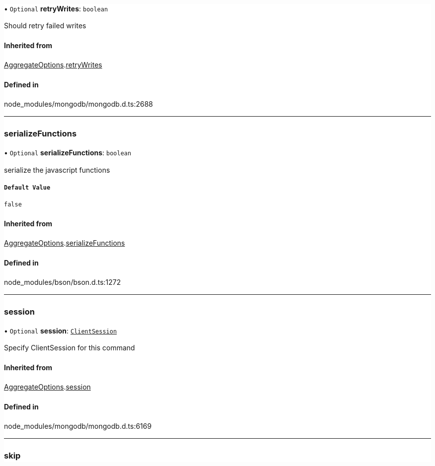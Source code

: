 • `Optional` **retryWrites**: `boolean`

Should retry failed writes

#### Inherited from

[AggregateOptions](internal_._Z__mongo_baseOps_node_modules_mongodb_mongodb_.AggregateOptions.md).[retryWrites](internal_._Z__mongo_baseOps_node_modules_mongodb_mongodb_.AggregateOptions.md#retrywrites)

#### Defined in

node_modules/mongodb/mongodb.d.ts:2688

___

### serializeFunctions

• `Optional` **serializeFunctions**: `boolean`

serialize the javascript functions

**`Default Value`**

`false`

#### Inherited from

[AggregateOptions](internal_._Z__mongo_baseOps_node_modules_mongodb_mongodb_.AggregateOptions.md).[serializeFunctions](internal_._Z__mongo_baseOps_node_modules_mongodb_mongodb_.AggregateOptions.md#serializefunctions)

#### Defined in

node_modules/bson/bson.d.ts:1272

___

### session

• `Optional` **session**: [`ClientSession`](../classes/internal_._Z__mongo_baseOps_node_modules_mongodb_mongodb_.ClientSession.md)

Specify ClientSession for this command

#### Inherited from

[AggregateOptions](internal_._Z__mongo_baseOps_node_modules_mongodb_mongodb_.AggregateOptions.md).[session](internal_._Z__mongo_baseOps_node_modules_mongodb_mongodb_.AggregateOptions.md#session)

#### Defined in

node_modules/mongodb/mongodb.d.ts:6169

___

### skip
